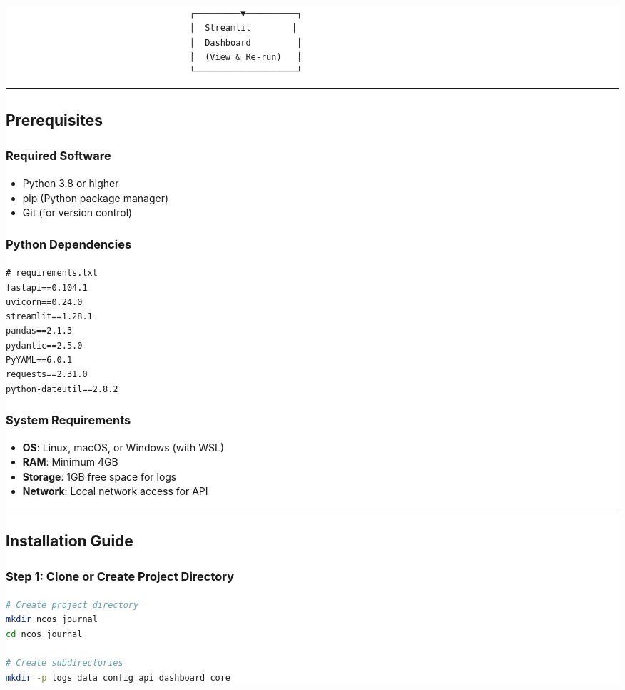 ```
                                    ┌─────────▼──────────┐
                                    │  Streamlit        │
                                    │  Dashboard         │
                                    │  (View & Re-run)   │
                                    └────────────────────┘
```

---

## Prerequisites

### Required Software

- Python 3.8 or higher
- pip (Python package manager)
- Git (for version control)

### Python Dependencies

```txt
# requirements.txt
fastapi==0.104.1
uvicorn==0.24.0
streamlit==1.28.1
pandas==2.1.3
pydantic==2.5.0
PyYAML==6.0.1
requests==2.31.0
python-dateutil==2.8.2
```

### System Requirements

- **OS**: Linux, macOS, or Windows (with WSL)
- **RAM**: Minimum 4GB
- **Storage**: 1GB free space for logs
- **Network**: Local network access for API

---

## Installation Guide

### Step 1: Clone or Create Project Directory

```bash
# Create project directory
mkdir ncos_journal
cd ncos_journal

# Create subdirectories
mkdir -p logs data config api dashboard core
```
